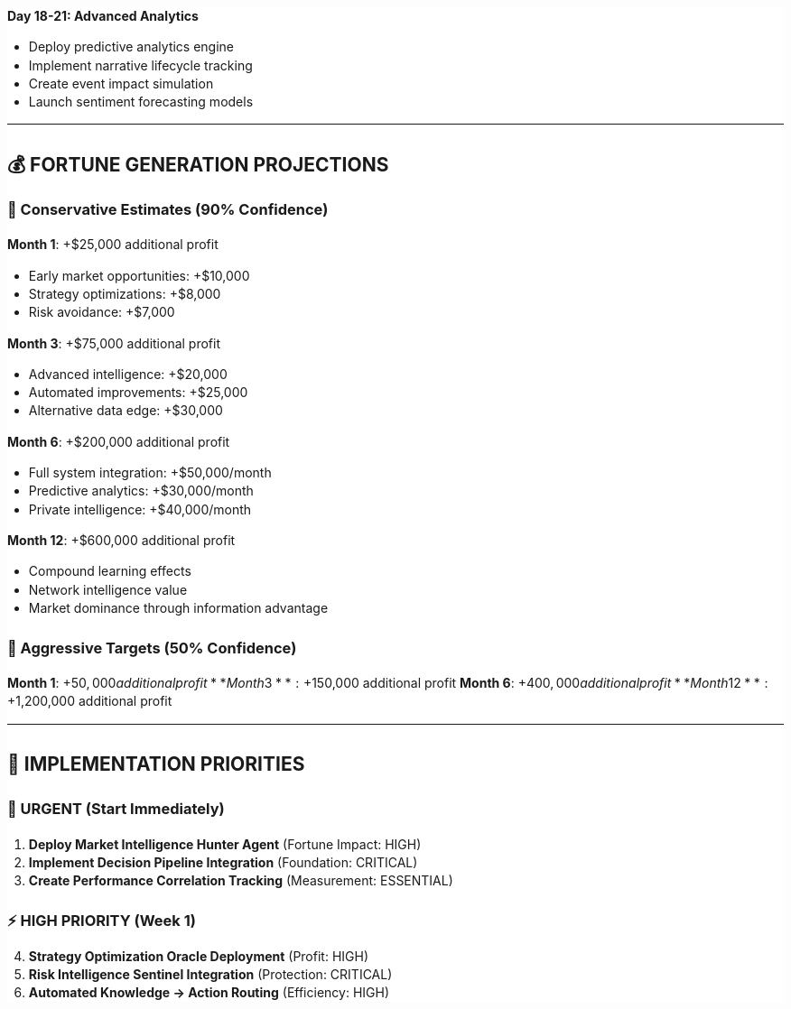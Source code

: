 **Day 18-21: Advanced Analytics**
- Deploy predictive analytics engine
- Implement narrative lifecycle tracking
- Create event impact simulation
- Launch sentiment forecasting models

---

## 💰 **FORTUNE GENERATION PROJECTIONS**

### **🎯 Conservative Estimates (90% Confidence)**

**Month 1**: +$25,000 additional profit
- Early market opportunities: +$10,000
- Strategy optimizations: +$8,000
- Risk avoidance: +$7,000

**Month 3**: +$75,000 additional profit
- Advanced intelligence: +$20,000
- Automated improvements: +$25,000
- Alternative data edge: +$30,000

**Month 6**: +$200,000 additional profit
- Full system integration: +$50,000/month
- Predictive analytics: +$30,000/month
- Private intelligence: +$40,000/month

**Month 12**: +$600,000 additional profit
- Compound learning effects
- Network intelligence value
- Market dominance through information advantage

### **🚀 Aggressive Targets (50% Confidence)**

**Month 1**: +$50,000 additional profit
**Month 3**: +$150,000 additional profit
**Month 6**: +$400,000 additional profit
**Month 12**: +$1,200,000 additional profit

---

## 🔧 **IMPLEMENTATION PRIORITIES**

### **🚨 URGENT (Start Immediately)**

1. **Deploy Market Intelligence Hunter Agent** (Fortune Impact: HIGH)
2. **Implement Decision Pipeline Integration** (Foundation: CRITICAL)
3. **Create Performance Correlation Tracking** (Measurement: ESSENTIAL)

### **⚡ HIGH PRIORITY (Week 1)**

4. **Strategy Optimization Oracle Deployment** (Profit: HIGH)
5. **Risk Intelligence Sentinel Integration** (Protection: CRITICAL)
6. **Automated Knowledge → Action Routing** (Efficiency: HIGH)
